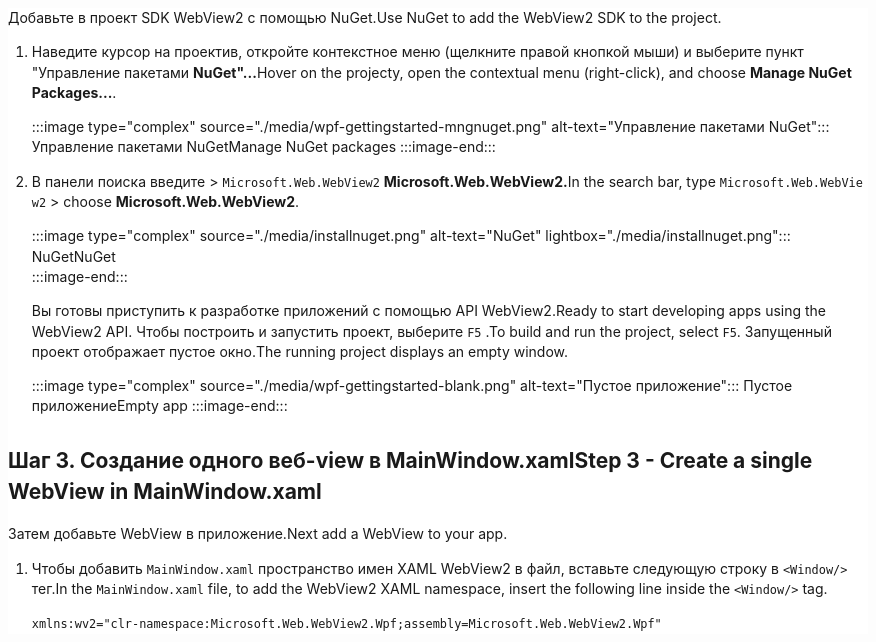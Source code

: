 <span data-ttu-id="6eee3-126">Добавьте в проект SDK WebView2 с помощью NuGet.</span><span class="sxs-lookup"><span data-stu-id="6eee3-126">Use NuGet to add the WebView2 SDK to the project.</span></span>  

1.  <span data-ttu-id="6eee3-127">Наведите курсор на проектив, откройте контекстное меню \(щелкните правой кнопкой мыши\) и выберите пункт "Управление пакетами **NuGet"...**</span><span class="sxs-lookup"><span data-stu-id="6eee3-127">Hover on the projecty, open the contextual menu \(right-click\), and choose **Manage NuGet Packages...**.</span></span>  
    
    :::image type="complex" source="./media/wpf-gettingstarted-mngnuget.png" alt-text="Управление пакетами NuGet":::
       <span data-ttu-id="6eee3-129">Управление пакетами NuGet</span><span class="sxs-lookup"><span data-stu-id="6eee3-129">Manage NuGet packages</span></span>
    :::image-end:::
    
1.  <span data-ttu-id="6eee3-130">В панели поиска введите > `Microsoft.Web.WebView2` **Microsoft.Web.WebView2.**</span><span class="sxs-lookup"><span data-stu-id="6eee3-130">In the search bar, type `Microsoft.Web.WebView2` > choose **Microsoft.Web.WebView2**.</span></span>  
   
    :::image type="complex" source="./media/installnuget.png" alt-text="NuGet" lightbox="./media/installnuget.png":::
       <span data-ttu-id="6eee3-132">NuGet</span><span class="sxs-lookup"><span data-stu-id="6eee3-132">NuGet</span></span>  
    :::image-end:::
    
    <span data-ttu-id="6eee3-133">Вы готовы приступить к разработке приложений с помощью API WebView2.</span><span class="sxs-lookup"><span data-stu-id="6eee3-133">Ready to start developing apps using the WebView2 API.</span></span>  <span data-ttu-id="6eee3-134">Чтобы построить и запустить проект, выберите `F5` .</span><span class="sxs-lookup"><span data-stu-id="6eee3-134">To build and run the project, select `F5`.</span></span>  <span data-ttu-id="6eee3-135">Запущенный проект отображает пустое окно.</span><span class="sxs-lookup"><span data-stu-id="6eee3-135">The running project displays an empty window.</span></span>  
    
    :::image type="complex" source="./media/wpf-gettingstarted-blank.png" alt-text="Пустое приложение":::
       <span data-ttu-id="6eee3-137">Пустое приложение</span><span class="sxs-lookup"><span data-stu-id="6eee3-137">Empty app</span></span>
    :::image-end:::  
    
## <span data-ttu-id="6eee3-138">Шаг 3. Создание одного веб-view в MainWindow.xaml</span><span class="sxs-lookup"><span data-stu-id="6eee3-138">Step 3 - Create a single WebView in MainWindow.xaml</span></span>  

<span data-ttu-id="6eee3-139">Затем добавьте WebView в приложение.</span><span class="sxs-lookup"><span data-stu-id="6eee3-139">Next add a WebView to your app.</span></span>  

1.  <span data-ttu-id="6eee3-140">Чтобы добавить `MainWindow.xaml` пространство имен XAML WebView2 в файл, вставьте следующую строку в `<Window/>` тег.</span><span class="sxs-lookup"><span data-stu-id="6eee3-140">In the `MainWindow.xaml` file, to add the WebView2 XAML namespace, insert the following line inside the `<Window/>` tag.</span></span>  
    
    ```xml
    xmlns:wv2="clr-namespace:Microsoft.Web.WebView2.Wpf;assembly=Microsoft.Web.WebView2.Wpf"
    ```  
    
